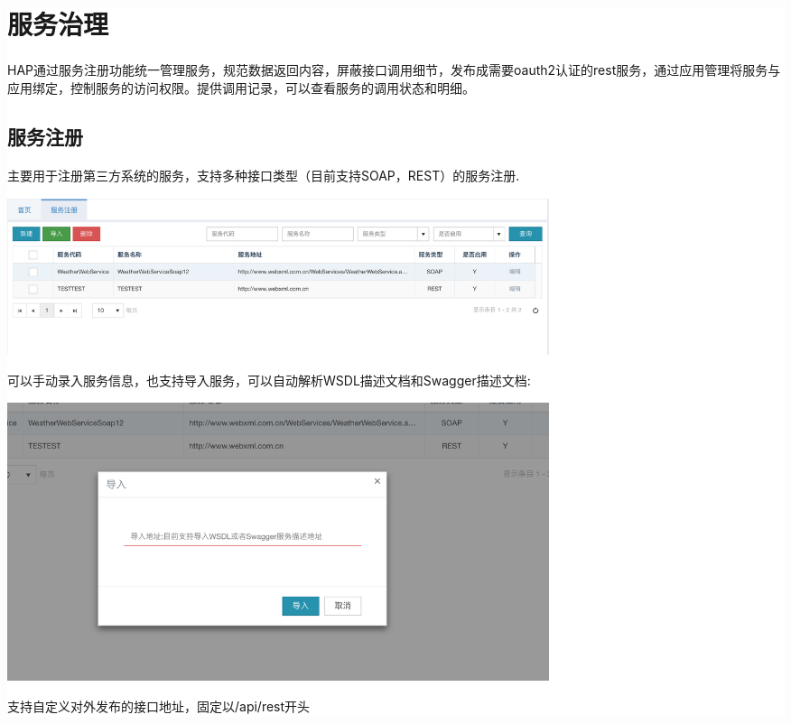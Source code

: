 # 服务治理
HAP通过服务注册功能统一管理服务，规范数据返回内容，屏蔽接口调用细节，发布成需要oauth2认证的rest服务，通过应用管理将服务与应用绑定，控制服务的访问权限。提供调用记录，可以查看服务的调用状态和明细。

## 服务注册
主要用于注册第三方系统的服务，支持多种接口类型（目前支持SOAP，REST）的服务注册.

<img width='600' src='/assets/api_server_list.png'/>

可以手动录入服务信息，也支持导入服务，可以自动解析WSDL描述文档和Swagger描述文档:

<img width='600' src='/assets/api_server_import.png'/>

支持自定义对外发布的接口地址，固定以/api/rest开头
